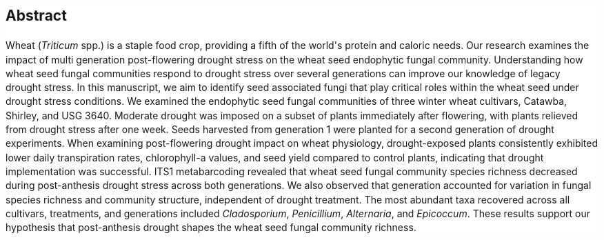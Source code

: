 ## Abstract

Wheat (*Triticum* spp.) is a staple food crop, providing a fifth of the world's protein and caloric needs. Our research examines the impact of multi generation post-flowering drought stress on the wheat seed endophytic fungal community. Understanding how wheat seed fungal communities respond to drought stress over several generations can improve our knowledge of legacy drought stress. In this manuscript, we aim to identify seed associated fungi that play critical roles within the wheat seed under drought stress conditions. We examined the endophytic seed fungal communities of three winter wheat cultivars, Catawba, Shirley, and USG 3640. Moderate drought was imposed on a subset of plants immediately after flowering, with plants relieved from drought stress after one week. Seeds harvested from generation 1 were planted for a second generation of drought experiments. When examining post-flowering drought impact on wheat physiology, drought-exposed plants consistently exhibited lower daily transpiration rates, chlorophyll-a values, and seed yield compared to control plants, indicating that drought implementation was successful. ITS1 metabarcoding revealed that wheat seed fungal community species richness decreased during post-anthesis drought stress across both generations. We also observed that generation accounted for variation in fungal species richness and community structure, independent of drought treatment. The most abundant taxa recovered across all cultivars, treatments, and generations included *Cladosporium*, *Penicillium*, *Alternaria*, and *Epicoccum*. These results support our hypothesis that post-anthesis drought shapes the wheat seed fungal community richness.
